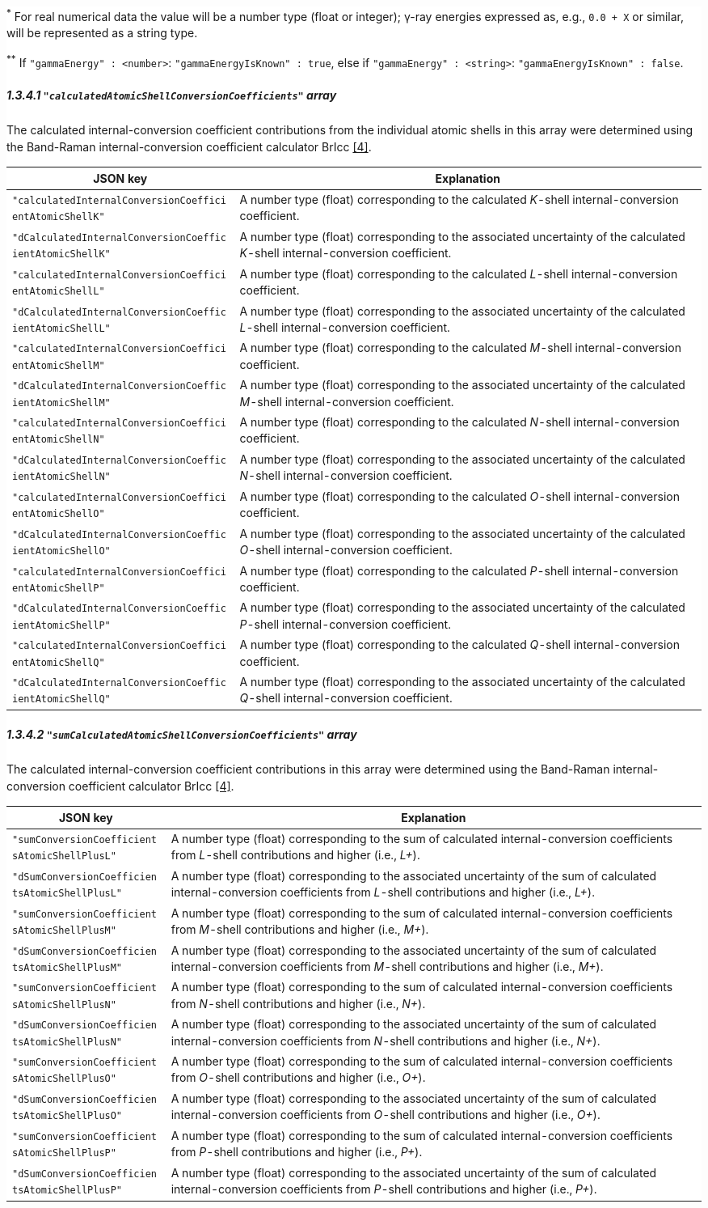 <sup>*</sup> For real numerical data the value will be a number type (float or integer); &gamma;-ray energies expressed as, e.g., `0.0 + X` or similar, will be represented as a string type.

<sup>**</sup> If `"gammaEnergy" : <number>`: `"gammaEnergyIsKnown" : true`, else if `"gammaEnergy" : <string>`: `"gammaEnergyIsKnown" : false`.

##### 1.3.4.1 `"calculatedAtomicShellConversionCoefficients"` array

The calculated internal-conversion coefficient contributions from the individual atomic shells in this array were determined using the Band-Raman internal-conversion coefficient calculator BrIcc [[4]](#4).

| JSON key | Explanation |
| --- | --- |
|  `"calculatedInternalConversionCoefficientAtomicShellK"`| A number type (float) corresponding to the calculated *K*-shell internal-conversion coefficient.|
|  `"dCalculatedInternalConversionCoefficientAtomicShellK"`| A number type (float) corresponding to the associated uncertainty of the calculated *K*-shell internal-conversion coefficient.|
|  `"calculatedInternalConversionCoefficientAtomicShellL"`| A number type (float) corresponding to the calculated *L*-shell internal-conversion coefficient.|
|  `"dCalculatedInternalConversionCoefficientAtomicShellL"`| A number type (float) corresponding to the associated uncertainty of the calculated *L*-shell internal-conversion coefficient.|
|  `"calculatedInternalConversionCoefficientAtomicShellM"`| A number type (float) corresponding to the calculated *M*-shell internal-conversion coefficient.|
|  `"dCalculatedInternalConversionCoefficientAtomicShellM"`| A number type (float) corresponding to the associated uncertainty of the calculated *M*-shell internal-conversion coefficient.|
|  `"calculatedInternalConversionCoefficientAtomicShellN"`| A number type (float) corresponding to the calculated *N*-shell internal-conversion coefficient.|
|  `"dCalculatedInternalConversionCoefficientAtomicShellN"`| A number type (float) corresponding to the associated uncertainty of the calculated *N*-shell internal-conversion coefficient.|
|  `"calculatedInternalConversionCoefficientAtomicShellO"`| A number type (float) corresponding to the calculated *O*-shell internal-conversion coefficient.|
|  `"dCalculatedInternalConversionCoefficientAtomicShellO"`| A number type (float) corresponding to the associated uncertainty of the calculated *O*-shell internal-conversion coefficient.|
|  `"calculatedInternalConversionCoefficientAtomicShellP"`| A number type (float) corresponding to the calculated *P*-shell internal-conversion coefficient.|
|  `"dCalculatedInternalConversionCoefficientAtomicShellP"`| A number type (float) corresponding to the associated uncertainty of the calculated *P*-shell internal-conversion coefficient.|
|  `"calculatedInternalConversionCoefficientAtomicShellQ"`| A number type (float) corresponding to the calculated *Q*-shell internal-conversion coefficient.|
|  `"dCalculatedInternalConversionCoefficientAtomicShellQ"`| A number type (float) corresponding to the associated uncertainty of the calculated *Q*-shell internal-conversion coefficient.|


##### 1.3.4.2 `"sumCalculatedAtomicShellConversionCoefficients"` array

The calculated internal-conversion coefficient contributions in this array were determined using the Band-Raman internal-conversion coefficient calculator BrIcc [[4]](#4).

| JSON key | Explanation |
| --- | --- |
|  `"sumConversionCoefficientsAtomicShellPlusL"`| A number type (float) corresponding to the sum of calculated internal-conversion coefficients from *L*-shell contributions and higher (i.e., *L+*).|
|  `"dSumConversionCoefficientsAtomicShellPlusL"`| A number type (float) corresponding to the associated uncertainty of the sum of calculated internal-conversion coefficients from *L*-shell contributions and higher (i.e., *L+*).|
|  `"sumConversionCoefficientsAtomicShellPlusM"`| A number type (float) corresponding to the sum of calculated internal-conversion coefficients from *M*-shell contributions and higher (i.e., *M+*).|
|  `"dSumConversionCoefficientsAtomicShellPlusM"`| A number type (float) corresponding to the associated uncertainty of the sum of calculated internal-conversion coefficients from *M*-shell contributions and higher (i.e., *M+*).|
|  `"sumConversionCoefficientsAtomicShellPlusN"`| A number type (float) corresponding to the sum of calculated internal-conversion coefficients from *N*-shell contributions and higher (i.e., *N+*).|
|  `"dSumConversionCoefficientsAtomicShellPlusN"`| A number type (float) corresponding to the associated uncertainty of the sum of calculated internal-conversion coefficients from *N*-shell contributions and higher (i.e., *N+*).| 
|  `"sumConversionCoefficientsAtomicShellPlusO"`| A number type (float) corresponding to the sum of calculated internal-conversion coefficients from *O*-shell contributions and higher (i.e., *O+*).|
|  `"dSumConversionCoefficientsAtomicShellPlusO"`| A number type (float) corresponding to the associated uncertainty of the sum of calculated internal-conversion coefficients from *O*-shell contributions and higher (i.e., *O+*).| 
|  `"sumConversionCoefficientsAtomicShellPlusP"`| A number type (float) corresponding to the sum of calculated internal-conversion coefficients from *P*-shell contributions and higher (i.e., *P+*).|
|  `"dSumConversionCoefficientsAtomicShellPlusP"`| A number type (float) corresponding to the associated uncertainty of the sum of calculated internal-conversion coefficients from *P*-shell contributions and higher (i.e., *P+*).| 